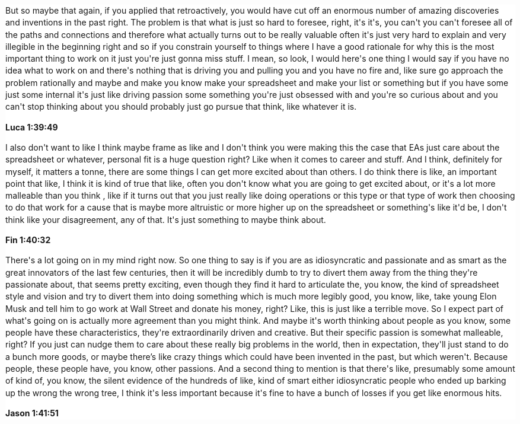 

But so maybe that again, if you applied that retroactively, you would have cut off an enormous number of amazing discoveries and inventions in the past right. The problem is that what is just so hard to foresee, right, it's it's, you can't you can't foresee all of the paths and connections and therefore what actually turns out to be really valuable often it's just very hard to explain and very illegible in the beginning right and so if you constrain yourself to things where I have a good rationale for why this is the most important thing to work on it just you're just gonna miss stuff. I mean, so look, I would here's one thing I would say if you have no idea what to work on and there's nothing that is driving you and pulling you and you have no fire and, like sure go approach the problem rationally and maybe and make you know make your spreadsheet and make your list or something but if you have some just some internal it's just like driving passion some something you're just obsessed with and you're so curious about and you can't stop thinking about you should probably just go pursue that think, like whatever it is. 



**Luca 1:39:49** 

I also don't want to like I think maybe frame as like and I don't think you were making this the case that EAs just care about the spreadsheet or whatever, personal fit is a huge question right? Like when it comes to career and stuff. And I think, definitely for myself, it matters a tonne, there are some things I can get more excited about than others. I do think there is like, an important point that like, I think it is kind of true that like, often you don't know what you are going to get excited about, or it's a lot more malleable than you think , like if it turns out that you just really like doing operations or this type or that type of work then choosing to do that work for a cause that is maybe more altruistic or more higher up on the spreadsheet or something's like it'd be, I don't think like your disagreement, any of that. It's just something to maybe think about. 



**Fin 1:40:32** 

 

There's a lot going on in my mind right now. So one thing to say is if you are as idiosyncratic and passionate and as smart as the great innovators of the last few centuries, then it will be incredibly dumb to try to divert them away from the thing they're passionate about, that seems pretty exciting, even though they find it hard to articulate the, you know, the kind of spreadsheet style and vision and try to divert them into doing something which is much more legibly good, you know, like, take young Elon Musk and tell him to go work at Wall Street and donate his money, right? Like, this is just like a terrible move. So I expect part of what's going on is actually more agreement than you might think. And maybe it's worth thinking about people as you know, some people have these characteristics, they're extraordinarily driven and creative. But their specific passion is somewhat malleable, right? If you just can nudge them to care about these really big problems in the world, then in expectation, they'll just stand to do a bunch more goods, or maybe there’s like crazy things which could have been invented in the past, but which weren't. Because people, these people have, you know, other passions. And a second thing to mention is that there's like, presumably some amount of kind of, you know, the silent evidence of the hundreds of like, kind of smart either idiosyncratic people who ended up barking up the wrong the wrong tree, I think it's less important because it's fine to have a bunch of losses if you get like enormous hits. 



**Jason 1:41:51** 


